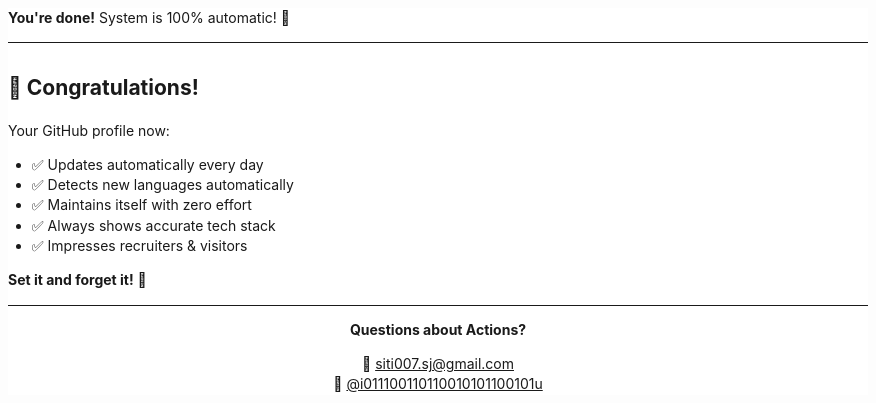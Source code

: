 **You're done!** System is 100% automatic! 🎉

---

## 🎉 Congratulations!

Your GitHub profile now:
- ✅ Updates automatically every day
- ✅ Detects new languages automatically
- ✅ Maintains itself with zero effort
- ✅ Always shows accurate tech stack
- ✅ Impresses recruiters & visitors

**Set it and forget it!** 🚀

---

<div align="center">

**Questions about Actions?**

📧 siti007.sj@gmail.com  
💬 [@i011100110110010101100101u](https://t.me/i011100110110010101100101u)

</div>

